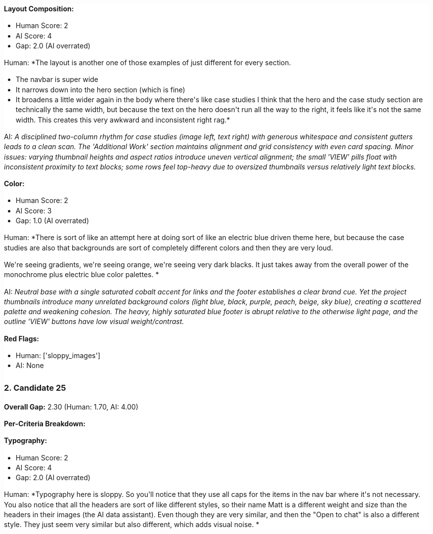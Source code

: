 **Layout Composition:**
- Human Score: 2
- AI Score: 4
- Gap: 2.0 (AI overrated)

Human: *The layout is another one of those examples of just different for every section.
- The navbar is super wide
- It narrows down into the hero section (which is fine)
- It broadens a little wider again in the body where there's like case studies
I think that the hero and the case study section are technically the same width, but because the text on the hero doesn't run all the way to the right, it feels like it's not the same width. This creates this very awkward and inconsistent right rag.*

AI: *A disciplined two-column rhythm for case studies (image left, text right) with generous whitespace and consistent gutters leads to a clean scan. The 'Additional Work' section maintains alignment and grid consistency with even card spacing. Minor issues: varying thumbnail heights and aspect ratios introduce uneven vertical alignment; the small 'VIEW' pills float with inconsistent proximity to text blocks; some rows feel top-heavy due to oversized thumbnails versus relatively light text blocks.*

**Color:**
- Human Score: 2
- AI Score: 3
- Gap: 1.0 (AI overrated)

Human: *There is sort of like an attempt here at doing sort of like an electric blue driven theme here, but because the case studies are also that backgrounds are sort of completely different colors and then they are very loud.

We're seeing gradients, we're seeing orange, we're seeing very dark blacks. It just takes away from the overall power of the monochrome plus electric blue color palettes. *

AI: *Neutral base with a single saturated cobalt accent for links and the footer establishes a clear brand cue. Yet the project thumbnails introduce many unrelated background colors (light blue, black, purple, peach, beige, sky blue), creating a scattered palette and weakening cohesion. The heavy, highly saturated blue footer is abrupt relative to the otherwise light page, and the outline 'VIEW' buttons have low visual weight/contrast.*

**Red Flags:**
- Human: ['sloppy_images']
- AI: None

### 2. Candidate 25
**Overall Gap:** 2.30 (Human: 1.70, AI: 4.00)

**Per-Criteria Breakdown:**

**Typography:**
- Human Score: 2
- AI Score: 4
- Gap: 2.0 (AI overrated)

Human: *Typography here is sloppy. So you'll notice that they use all caps for the items in the nav bar where it's not necessary. You also notice that all the headers are sort of like different styles, so their name Matt is a different weight and size than the headers in their images (the AI data assistant). Even though they are very similar, and then the "Open to chat" is also a different style. They just seem very similar but also different, which adds visual noise. *

